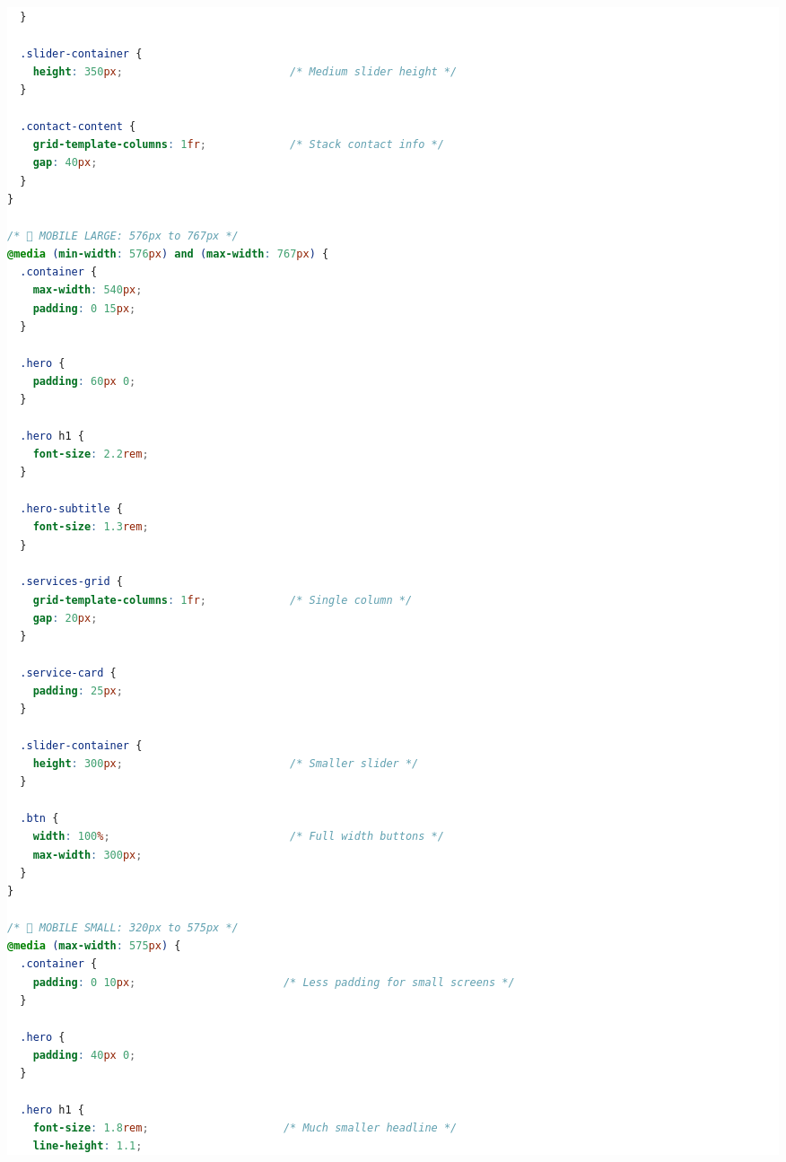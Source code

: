```css
  }
  
  .slider-container {
    height: 350px;                          /* Medium slider height */
  }
  
  .contact-content {
    grid-template-columns: 1fr;             /* Stack contact info */
    gap: 40px;
  }
}

/* 📱 MOBILE LARGE: 576px to 767px */
@media (min-width: 576px) and (max-width: 767px) {
  .container {
    max-width: 540px;
    padding: 0 15px;
  }
  
  .hero {
    padding: 60px 0;
  }
  
  .hero h1 {
    font-size: 2.2rem;
  }
  
  .hero-subtitle {
    font-size: 1.3rem;
  }
  
  .services-grid {
    grid-template-columns: 1fr;             /* Single column */
    gap: 20px;
  }
  
  .service-card {
    padding: 25px;
  }
  
  .slider-container {
    height: 300px;                          /* Smaller slider */
  }
  
  .btn {
    width: 100%;                            /* Full width buttons */
    max-width: 300px;
  }
}

/* 📱 MOBILE SMALL: 320px to 575px */
@media (max-width: 575px) {
  .container {
    padding: 0 10px;                       /* Less padding for small screens */
  }
  
  .hero {
    padding: 40px 0;
  }
  
  .hero h1 {
    font-size: 1.8rem;                     /* Much smaller headline */
    line-height: 1.1;
```
